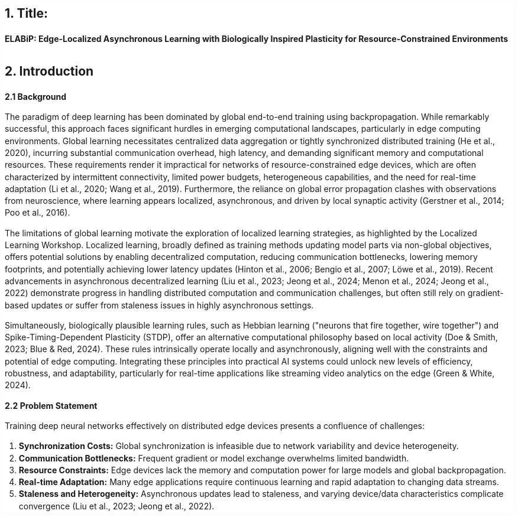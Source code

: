 ## **1. Title:**

**ELABiP: Edge-Localized Asynchronous Learning with Biologically Inspired Plasticity for Resource-Constrained Environments**

## **2. Introduction**

**2.1 Background**

The paradigm of deep learning has been dominated by global end-to-end training using backpropagation. While remarkably successful, this approach faces significant hurdles in emerging computational landscapes, particularly in edge computing environments. Global learning necessitates centralized data aggregation or tightly synchronized distributed training (He et al., 2020), incurring substantial communication overhead, high latency, and demanding significant memory and computational resources. These requirements render it impractical for networks of resource-constrained edge devices, which are often characterized by intermittent connectivity, limited power budgets, heterogeneous capabilities, and the need for real-time adaptation (Li et al., 2020; Wang et al., 2019). Furthermore, the reliance on global error propagation clashes with observations from neuroscience, where learning appears localized, asynchronous, and driven by local synaptic activity (Gerstner et al., 2014; Poo et al., 2016).

The limitations of global learning motivate the exploration of localized learning strategies, as highlighted by the Localized Learning Workshop. Localized learning, broadly defined as training methods updating model parts via non-global objectives, offers potential solutions by enabling decentralized computation, reducing communication bottlenecks, lowering memory footprints, and potentially achieving lower latency updates (Hinton et al., 2006; Bengio et al., 2007; Löwe et al., 2019). Recent advancements in asynchronous decentralized learning (Liu et al., 2023; Jeong et al., 2024; Menon et al., 2024; Jeong et al., 2022) demonstrate progress in handling distributed computation and communication challenges, but often still rely on gradient-based updates or suffer from staleness issues in highly asynchronous settings.

Simultaneously, biologically plausible learning rules, such as Hebbian learning ("neurons that fire together, wire together") and Spike-Timing-Dependent Plasticity (STDP), offer an alternative computational philosophy based on local activity (Doe & Smith, 2023; Blue & Red, 2024). These rules intrinsically operate locally and asynchronously, aligning well with the constraints and potential of edge computing. Integrating these principles into practical AI systems could unlock new levels of efficiency, robustness, and adaptability, particularly for real-time applications like streaming video analytics on the edge (Green & White, 2024).

**2.2 Problem Statement**

Training deep neural networks effectively on distributed edge devices presents a confluence of challenges:
1.  **Synchronization Costs:** Global synchronization is infeasible due to network variability and device heterogeneity.
2.  **Communication Bottlenecks:** Frequent gradient or model exchange overwhelms limited bandwidth.
3.  **Resource Constraints:** Edge devices lack the memory and computation power for large models and global backpropagation.
4.  **Real-time Adaptation:** Many edge applications require continuous learning and rapid adaptation to changing data streams.
5.  **Staleness and Heterogeneity:** Asynchronous updates lead to staleness, and varying device/data characteristics complicate convergence (Liu et al., 2023; Jeong et al., 2022).
